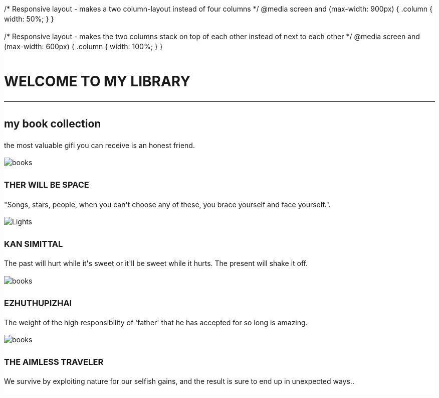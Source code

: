 /* Responsive layout - makes a two column-layout instead of four columns */
@media screen and (max-width: 900px) {
  .column {
    width: 50%;
  }
}

/* Responsive layout - makes the two columns stack on top of each other instead of next to each other */
@media screen and (max-width: 600px) {
  .column {
    width: 100%;
  }
}
</style>
</head>
<body>


<div class="main">

<h1>WELCOME TO MY LIBRARY</h1>
<hr>

<h2>my book collection</h2>
<p>the most valuable gifi you can receive is an honest friend.</p>


<div class="row">
  <div class="column">
    <div class="content">
      <img src="C:\Users\ELCOT\Desktop\kavin 1\img 7.jpeg" alt="books" style="width:100%">
      <h3>THER WILL BE SPACE</h3>
      <p>"Songs, stars, people, when you can't choose any of these, you brace yourself and face yourself.".</p>
    </div>
  </div>
  <div class="column">
    <div class="content">
    <img src="C:\Users\ELCOT\Desktop\kavin2\img 6.jpeg" alt="Lights" style="width:100%">
      <h3>KAN SIMITTAL</h3>
      <p>The past will hurt while it's sweet or it'll be sweet while it hurts. The present will shake it off.</p>
    </div>
  </div>
  <div class="column">
    <div class="content">
    <img src="C:\Users\ELCOT\Desktop\kavin3\img8.jpeg" alt="books" style="width:100%">
      <h3>EZHUTHUPIZHAI</h3>
      <P>The weight of the high responsibility of 'father' that he has accepted for so long is amazing.</p>
    </div>
  </div>
  <div class="column">
    <div class="content">
    <img src="C:\Users\ELCOT\Desktop\kavin5\img 23.jpeg" alt="books" style="width:100%">
      <h3> THE AIMLESS TRAVELER</h3>
      <p>We survive by exploiting nature for our selfish gains, and the result is sure to end up in unexpected ways..</p>
    </div>
  </div>
